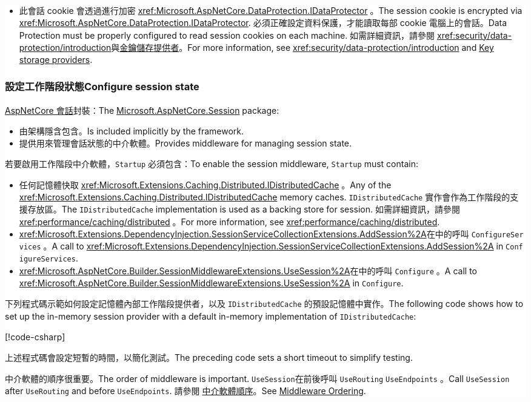 * <span data-ttu-id="a732a-186">此會話 cookie 會透過進行加密 <xref:Microsoft.AspNetCore.DataProtection.IDataProtector> 。</span><span class="sxs-lookup"><span data-stu-id="a732a-186">The session cookie is encrypted via <xref:Microsoft.AspNetCore.DataProtection.IDataProtector>.</span></span> <span data-ttu-id="a732a-187">必須正確設定資料保護，才能讀取每部 cookie 電腦上的會話。</span><span class="sxs-lookup"><span data-stu-id="a732a-187">Data Protection must be properly configured to read session cookies on each machine.</span></span> <span data-ttu-id="a732a-188">如需詳細資訊，請參閱 <xref:security/data-protection/introduction>與[金鑰儲存提供者](xref:security/data-protection/implementation/key-storage-providers)。</span><span class="sxs-lookup"><span data-stu-id="a732a-188">For more information, see <xref:security/data-protection/introduction> and [Key storage providers](xref:security/data-protection/implementation/key-storage-providers).</span></span>

### <a name="configure-session-state"></a><span data-ttu-id="a732a-189">設定工作階段狀態</span><span class="sxs-lookup"><span data-stu-id="a732a-189">Configure session state</span></span>

<span data-ttu-id="a732a-190">[AspNetCore 會話](https://www.nuget.org/packages/Microsoft.AspNetCore.Session/)封裝：</span><span class="sxs-lookup"><span data-stu-id="a732a-190">The [Microsoft.AspNetCore.Session](https://www.nuget.org/packages/Microsoft.AspNetCore.Session/) package:</span></span>

* <span data-ttu-id="a732a-191">由架構隱含包含。</span><span class="sxs-lookup"><span data-stu-id="a732a-191">Is included implicitly by the framework.</span></span>
* <span data-ttu-id="a732a-192">提供用來管理會話狀態的中介軟體。</span><span class="sxs-lookup"><span data-stu-id="a732a-192">Provides middleware for managing session state.</span></span>

<span data-ttu-id="a732a-193">若要啟用工作階段中介軟體，`Startup` 必須包含：</span><span class="sxs-lookup"><span data-stu-id="a732a-193">To enable the session middleware, `Startup` must contain:</span></span>

* <span data-ttu-id="a732a-194">任何記憶體快取 <xref:Microsoft.Extensions.Caching.Distributed.IDistributedCache> 。</span><span class="sxs-lookup"><span data-stu-id="a732a-194">Any of the <xref:Microsoft.Extensions.Caching.Distributed.IDistributedCache> memory caches.</span></span> <span data-ttu-id="a732a-195">`IDistributedCache` 實作會作為工作階段的支援存放區。</span><span class="sxs-lookup"><span data-stu-id="a732a-195">The `IDistributedCache` implementation is used as a backing store for session.</span></span> <span data-ttu-id="a732a-196">如需詳細資訊，請參閱 <xref:performance/caching/distributed> 。</span><span class="sxs-lookup"><span data-stu-id="a732a-196">For more information, see <xref:performance/caching/distributed>.</span></span>
* <span data-ttu-id="a732a-197"><xref:Microsoft.Extensions.DependencyInjection.SessionServiceCollectionExtensions.AddSession%2A>在中的呼叫 `ConfigureServices` 。</span><span class="sxs-lookup"><span data-stu-id="a732a-197">A call to <xref:Microsoft.Extensions.DependencyInjection.SessionServiceCollectionExtensions.AddSession%2A> in `ConfigureServices`.</span></span>
* <span data-ttu-id="a732a-198"><xref:Microsoft.AspNetCore.Builder.SessionMiddlewareExtensions.UseSession%2A>在中的呼叫 `Configure` 。</span><span class="sxs-lookup"><span data-stu-id="a732a-198">A call to <xref:Microsoft.AspNetCore.Builder.SessionMiddlewareExtensions.UseSession%2A> in `Configure`.</span></span>

<span data-ttu-id="a732a-199">下列程式碼示範如何設定記憶體內部工作階段提供者，以及 `IDistributedCache` 的預設記憶體中實作。</span><span class="sxs-lookup"><span data-stu-id="a732a-199">The following code shows how to set up the in-memory session provider with a default in-memory implementation of `IDistributedCache`:</span></span>

[!code-csharp[](app-state/samples/3.x/SessionSample/Startup4.cs?name=snippet1&highlight=12-19,45)]

<span data-ttu-id="a732a-200">上述程式碼會設定短暫的時間，以簡化測試。</span><span class="sxs-lookup"><span data-stu-id="a732a-200">The preceding code sets a short timeout to simplify testing.</span></span>

<span data-ttu-id="a732a-201">中介軟體的順序很重要。</span><span class="sxs-lookup"><span data-stu-id="a732a-201">The order of middleware is important.</span></span>  <span data-ttu-id="a732a-202">`UseSession`在前後呼叫 `UseRouting` `UseEndpoints` 。</span><span class="sxs-lookup"><span data-stu-id="a732a-202">Call `UseSession` after `UseRouting` and before `UseEndpoints`.</span></span> <span data-ttu-id="a732a-203">請參閱 [中介軟體順序](xref:fundamentals/middleware/index#order)。</span><span class="sxs-lookup"><span data-stu-id="a732a-203">See [Middleware Ordering](xref:fundamentals/middleware/index#order).</span></span>

